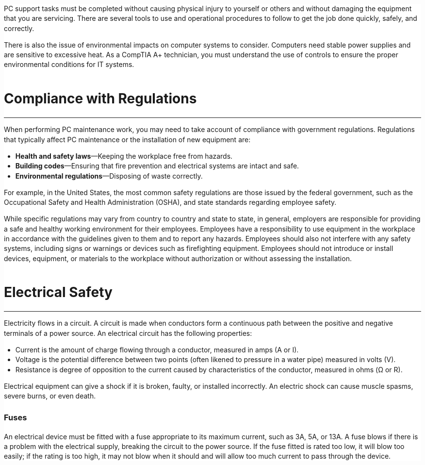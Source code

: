 
PC support tasks must be completed without causing physical injury to yourself or others and without damaging the equipment that you are servicing. There are several tools to use and operational procedures to follow to get the job done quickly, safely, and correctly.

There is also the issue of environmental impacts on computer systems to consider. Computers need stable power supplies and are sensitive to excessive heat. As a CompTIA A+ technician, you must understand the use of controls to ensure the proper environmental conditions for IT systems.

# Compliance with Regulations
----
When performing PC maintenance work, you may need to take account of compliance with government regulations. Regulations that typically affect PC maintenance or the installation of new equipment are:

- **Health and safety laws**—Keeping the workplace free from hazards.
- **Building codes**—Ensuring that fire prevention and electrical systems are intact and safe.
- **Environmental regulations**—Disposing of waste correctly.

For example, in the United States, the most common safety regulations are those issued by the federal government, such as the Occupational Safety and Health Administration (OSHA), and state standards regarding employee safety.

While specific regulations may vary from country to country and state to state, in general, employers are responsible for providing a safe and healthy working environment for their employees. Employees have a responsibility to use equipment in the workplace in accordance with the guidelines given to them and to report any hazards. Employees should also not interfere with any safety systems, including signs or warnings or devices such as firefighting equipment. Employees should not introduce or install devices, equipment, or materials to the workplace without authorization or without assessing the installation.

# Electrical Safety
----

Electricity flows in a circuit. A circuit is made when conductors form a continuous path between the positive and negative terminals of a power source. An electrical circuit has the following properties:

- Current is the amount of charge flowing through a conductor, measured in amps (A or I).
- Voltage is the potential difference between two points (often likened to pressure in a water pipe) measured in volts (V).
- Resistance is degree of opposition to the current caused by characteristics of the conductor, measured in ohms (Ω or R).

Electrical equipment can give a shock if it is broken, faulty, or installed incorrectly. An electric shock can cause muscle spasms, severe burns, or even death. 

### Fuses

An electrical device must be fitted with a fuse appropriate to its maximum current, such as 3A, 5A, or 13A. A fuse blows if there is a problem with the electrical supply, breaking the circuit to the power source. If the fuse fitted is rated too low, it will blow too easily; if the rating is too high, it may not blow when it should and will allow too much current to pass through the device.
